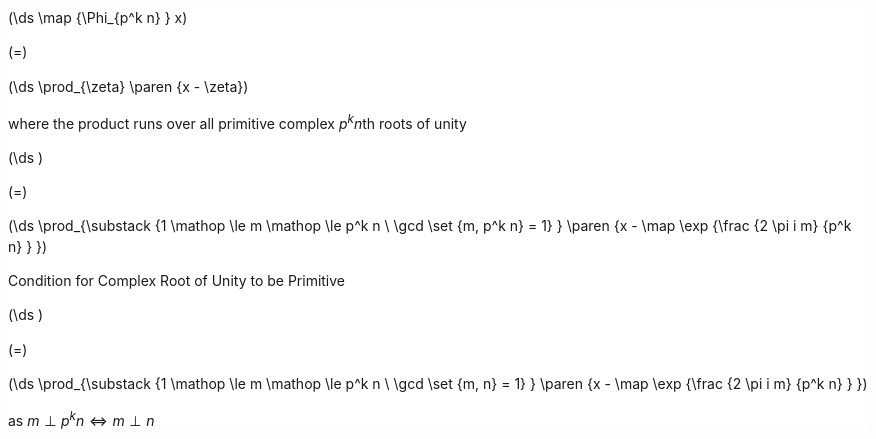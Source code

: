 
\(\ds \map {\Phi_{p^k n} } x\)

\(=\)







\(\ds \prod_{\zeta} \paren {x - \zeta}\)





where the product runs over all primitive complex $p^k n$th roots of unity














\(\ds \)

\(=\)







\(\ds \prod_{\substack {1 \mathop \le m \mathop \le p^k n \\ \gcd \set {m, p^k n} = 1} } \paren {x - \map \exp {\frac {2 \pi i m} {p^k n} } }\)





Condition for Complex Root of Unity to be Primitive














\(\ds \)

\(=\)







\(\ds \prod_{\substack {1 \mathop \le m \mathop \le p^k n \\ \gcd \set {m, n} = 1} } \paren {x - \map \exp {\frac {2 \pi i m} {p^k n} } }\)





as $m \perp p^k n \iff m \perp n$
